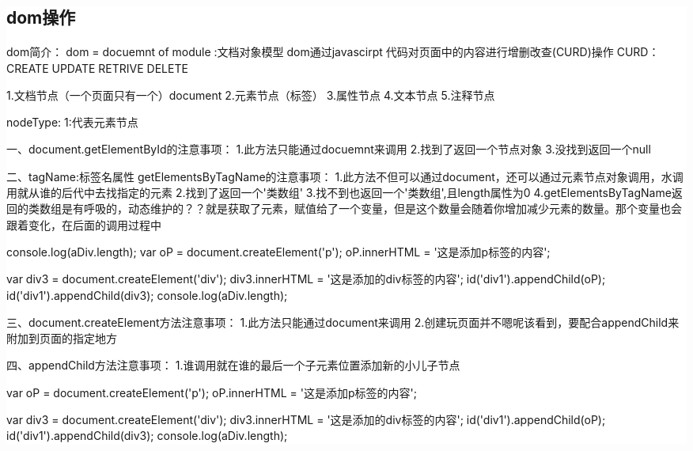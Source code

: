## dom操作

dom简介：
dom = docuemnt of module :文档对象模型
dom通过javascirpt 代码对页面中的内容进行增删改查(CURD)操作
CURD：CREATE UPDATE RETRIVE DELETE

1.文档节点（一个页面只有一个）document
2.元素节点（标签）
3.属性节点
4.文本节点
5.注释节点

nodeType:
1:代表元素节点

一、document.getElementById的注意事项：
1.此方法只能通过docuemnt来调用
2.找到了返回一个节点对象
3.没找到返回一个null

二、tagName:标签名属性
getElementsByTagName的注意事项：
1.此方法不但可以通过document，还可以通过元素节点对象调用，水调用就从谁的后代中去找指定的元素
2.找到了返回一个'类数组'
3.找不到也返回一个'类数组',且length属性为0
4.getElementsByTagName返回的类数组是有呼吸的，动态维护的？？就是获取了元素，赋值给了一个变量，但是这个数量会随着你增加减少元素的数量。那个变量也会跟着变化，在后面的调用过程中

console.log(aDiv.length);
var oP = document.createElement('p');
	oP.innerHTML = '这是添加p标签的内容';

var div3 = document.createElement('div');
	div3.innerHTML = '这是添加的div标签的内容';
id('div1').appendChild(oP);
id('div1').appendChild(div3);
console.log(aDiv.length);


三、document.createElement方法注意事项：
1.此方法只能通过document来调用
2.创建玩页面并不嗯呢该看到，要配合appendChild来附加到页面的指定地方


四、appendChild方法注意事项：
1.谁调用就在谁的最后一个子元素位置添加新的小儿子节点

var oP = document.createElement('p');
	oP.innerHTML = '这是添加p标签的内容';

var div3 = document.createElement('div');
	div3.innerHTML = '这是添加的div标签的内容';
id('div1').appendChild(oP);
id('div1').appendChild(div3);
console.log(aDiv.length);
